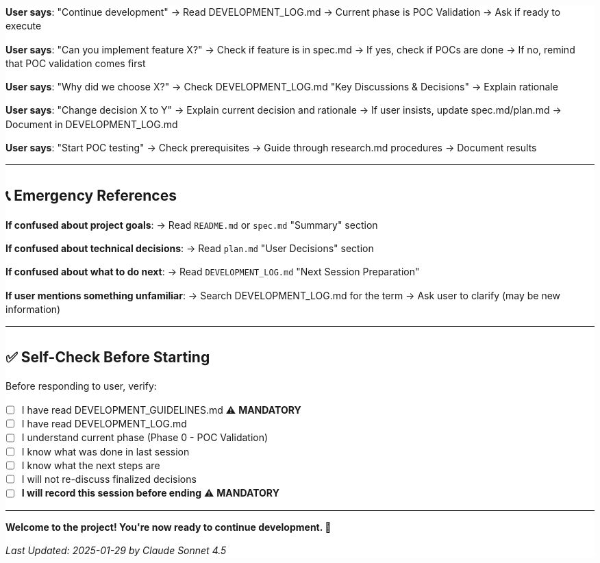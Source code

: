 **User says**: "Continue development"
→ Read DEVELOPMENT_LOG.md → Current phase is POC Validation → Ask if ready to execute

**User says**: "Can you implement feature X?"
→ Check if feature is in spec.md → If yes, check if POCs are done → If no, remind that POC validation comes first

**User says**: "Why did we choose X?"
→ Check DEVELOPMENT_LOG.md "Key Discussions & Decisions" → Explain rationale

**User says**: "Change decision X to Y"
→ Explain current decision and rationale → If user insists, update spec.md/plan.md → Document in DEVELOPMENT_LOG.md

**User says**: "Start POC testing"
→ Check prerequisites → Guide through research.md procedures → Document results

---

## 📞 Emergency References

**If confused about project goals**:
→ Read `README.md` or `spec.md` "Summary" section

**If confused about technical decisions**:
→ Read `plan.md` "User Decisions" section

**If confused about what to do next**:
→ Read `DEVELOPMENT_LOG.md` "Next Session Preparation"

**If user mentions something unfamiliar**:
→ Search DEVELOPMENT_LOG.md for the term
→ Ask user to clarify (may be new information)

---

## ✅ Self-Check Before Starting

Before responding to user, verify:

- [ ] I have read DEVELOPMENT_GUIDELINES.md ⚠️ **MANDATORY**
- [ ] I have read DEVELOPMENT_LOG.md
- [ ] I understand current phase (Phase 0 - POC Validation)
- [ ] I know what was done in last session
- [ ] I know what the next steps are
- [ ] I will not re-discuss finalized decisions
- [ ] **I will record this session before ending** ⚠️ **MANDATORY**

---

**Welcome to the project! You're now ready to continue development. 🚀**

*Last Updated: 2025-01-29 by Claude Sonnet 4.5*
